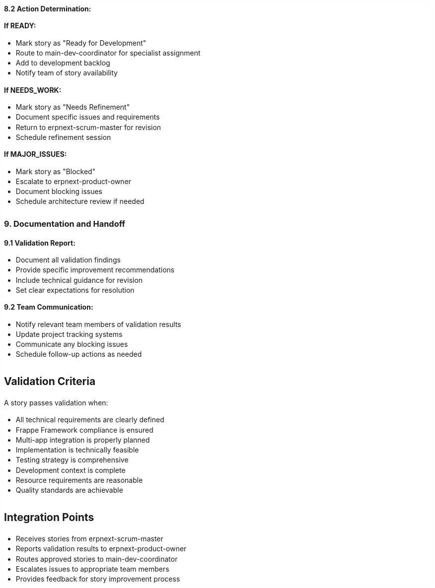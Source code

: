 **8.2 Action Determination:**

**If READY:**
- Mark story as "Ready for Development"
- Route to main-dev-coordinator for specialist assignment
- Add to development backlog
- Notify team of story availability

**If NEEDS_WORK:**
- Mark story as "Needs Refinement"
- Document specific issues and requirements
- Return to erpnext-scrum-master for revision
- Schedule refinement session

**If MAJOR_ISSUES:**
- Mark story as "Blocked"
- Escalate to erpnext-product-owner
- Document blocking issues
- Schedule architecture review if needed

### 9. Documentation and Handoff

**9.1 Validation Report:**
- Document all validation findings
- Provide specific improvement recommendations
- Include technical guidance for revision
- Set clear expectations for resolution

**9.2 Team Communication:**
- Notify relevant team members of validation results
- Update project tracking systems
- Communicate any blocking issues
- Schedule follow-up actions as needed

## Validation Criteria

A story passes validation when:

- All technical requirements are clearly defined
- Frappe Framework compliance is ensured
- Multi-app integration is properly planned
- Implementation is technically feasible
- Testing strategy is comprehensive
- Development context is complete
- Resource requirements are reasonable
- Quality standards are achievable

## Integration Points

- Receives stories from erpnext-scrum-master
- Reports validation results to erpnext-product-owner
- Routes approved stories to main-dev-coordinator
- Escalates issues to appropriate team members
- Provides feedback for story improvement process